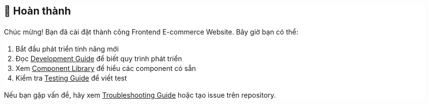 ## 🎉 Hoàn thành

Chúc mừng! Bạn đã cài đặt thành công Frontend E-commerce Website. Bây giờ bạn có thể:

1. Bắt đầu phát triển tính năng mới
2. Đọc [Development Guide](./development-guide.md) để biết quy trình phát triển
3. Xem [Component Library](./components-guide.md) để hiểu các component có sẵn
4. Kiểm tra [Testing Guide](./testing/testing-guide.md) để viết test

Nếu bạn gặp vấn đề, hãy xem [Troubleshooting Guide](./maintenance/troubleshooting.md) hoặc tạo issue trên repository.
